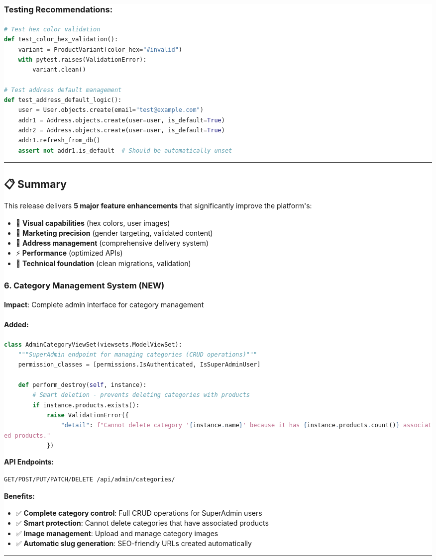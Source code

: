 ### **Testing Recommendations:**
```python
# Test hex color validation
def test_color_hex_validation():
    variant = ProductVariant(color_hex="#invalid")
    with pytest.raises(ValidationError):
        variant.clean()

# Test address default management
def test_address_default_logic():
    user = User.objects.create(email="test@example.com")
    addr1 = Address.objects.create(user=user, is_default=True)
    addr2 = Address.objects.create(user=user, is_default=True)
    addr1.refresh_from_db()
    assert not addr1.is_default  # Should be automatically unset
```

---

## 📋 **Summary**

This release delivers **5 major feature enhancements** that significantly improve the platform's:
- 🎨 **Visual capabilities** (hex colors, user images)
- 🎯 **Marketing precision** (gender targeting, validated content)
- 📍 **Address management** (comprehensive delivery system)
- ⚡ **Performance** (optimized APIs)
- 🔧 **Technical foundation** (clean migrations, validation)

### 6. **Category Management System (NEW)**
**Impact**: Complete admin interface for category management

#### **Added:**
```python
class AdminCategoryViewSet(viewsets.ModelViewSet):
    """SuperAdmin endpoint for managing categories (CRUD operations)"""
    permission_classes = [permissions.IsAuthenticated, IsSuperAdminUser]

    def perform_destroy(self, instance):
        # Smart deletion - prevents deleting categories with products
        if instance.products.exists():
            raise ValidationError({
                "detail": f"Cannot delete category '{instance.name}' because it has {instance.products.count()} associated products."
            })
```

**API Endpoints:**
```http
GET/POST/PUT/PATCH/DELETE /api/admin/categories/
```

**Benefits:**
- ✅ **Complete category control**: Full CRUD operations for SuperAdmin users
- ✅ **Smart protection**: Cannot delete categories that have associated products
- ✅ **Image management**: Upload and manage category images
- ✅ **Automatic slug generation**: SEO-friendly URLs created automatically

---